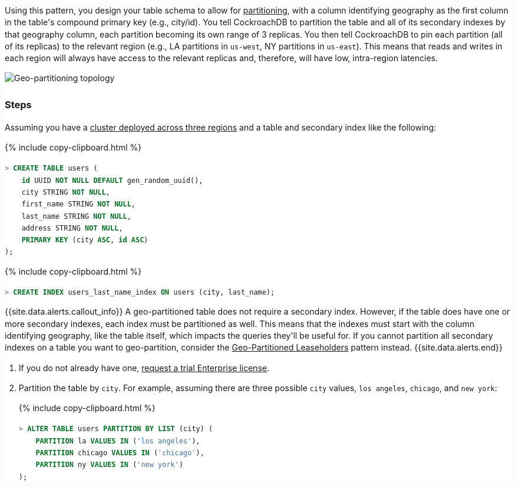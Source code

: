 Using this pattern, you design your table schema to allow for [partitioning](partitioning.html#table-creation), with a column identifying geography as the first column in the table's compound primary key (e.g., city/id). You tell CockroachDB to partition the table and all of its secondary indexes by that geography column, each partition becoming its own range of 3 replicas. You then tell CockroachDB to pin each partition (all of its replicas) to the relevant region (e.g., LA partitions in `us-west`, NY partitions in `us-east`). This means that reads and writes in each region will always have access to the relevant replicas and, therefore, will have low, intra-region latencies.

<img src="{{ 'images/v20.2/topology-patterns/topology_geo-partitioning1.png' | relative_url }}" alt="Geo-partitioning topology" style="max-width:100%" />

### Steps

Assuming you have a [cluster deployed across three regions](#cluster-setup) and a table and secondary index like the following:

{% include copy-clipboard.html %}
~~~ sql
> CREATE TABLE users (
    id UUID NOT NULL DEFAULT gen_random_uuid(),
    city STRING NOT NULL,
    first_name STRING NOT NULL,
    last_name STRING NOT NULL,
    address STRING NOT NULL,
    PRIMARY KEY (city ASC, id ASC)
);
~~~

{% include copy-clipboard.html %}
~~~ sql
> CREATE INDEX users_last_name_index ON users (city, last_name);
~~~

{{site.data.alerts.callout_info}}
A geo-partitioned table does not require a secondary index. However, if the table does have one or more secondary indexes, each index must be partitioned as well. This means that the indexes must start with the column identifying geography, like the table itself, which impacts the queries they'll be useful for. If you cannot partition all secondary indexes on a table you want to geo-partition, consider the [Geo-Partitioned Leaseholders](topology-geo-partitioned-leaseholders.html) pattern instead.
{{site.data.alerts.end}}

1. If you do not already have one, [request a trial Enterprise license](https://www.cockroachlabs.com/get-cockroachdb).

2. Partition the table by `city`. For example, assuming there are three possible `city` values, `los angeles`, `chicago`, and `new york`:

    {% include copy-clipboard.html %}
    ~~~ sql
    > ALTER TABLE users PARTITION BY LIST (city) (
        PARTITION la VALUES IN ('los angeles'),
        PARTITION chicago VALUES IN ('chicago'),
        PARTITION ny VALUES IN ('new york')
    );
    ~~~

